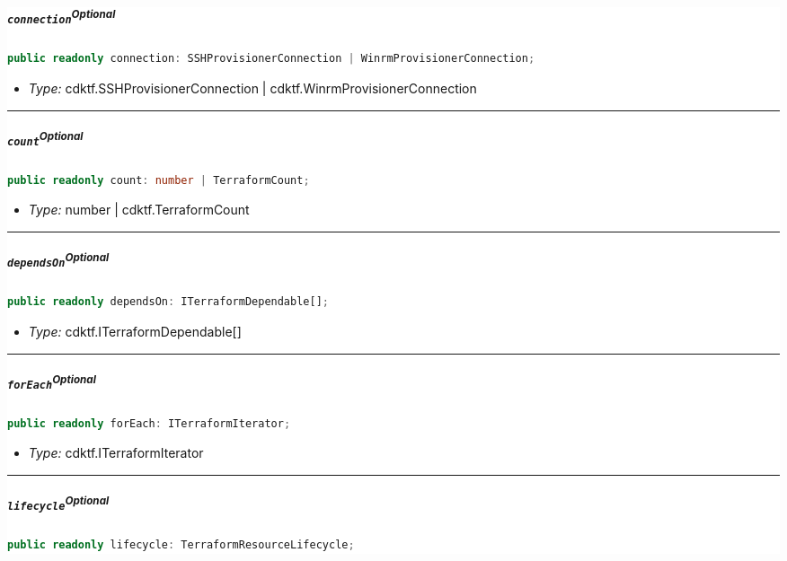##### `connection`<sup>Optional</sup> <a name="connection" id="@cdktf/provider-azurerm.containerAppEnvironmentCertificate.ContainerAppEnvironmentCertificateConfig.property.connection"></a>

```typescript
public readonly connection: SSHProvisionerConnection | WinrmProvisionerConnection;
```

- *Type:* cdktf.SSHProvisionerConnection | cdktf.WinrmProvisionerConnection

---

##### `count`<sup>Optional</sup> <a name="count" id="@cdktf/provider-azurerm.containerAppEnvironmentCertificate.ContainerAppEnvironmentCertificateConfig.property.count"></a>

```typescript
public readonly count: number | TerraformCount;
```

- *Type:* number | cdktf.TerraformCount

---

##### `dependsOn`<sup>Optional</sup> <a name="dependsOn" id="@cdktf/provider-azurerm.containerAppEnvironmentCertificate.ContainerAppEnvironmentCertificateConfig.property.dependsOn"></a>

```typescript
public readonly dependsOn: ITerraformDependable[];
```

- *Type:* cdktf.ITerraformDependable[]

---

##### `forEach`<sup>Optional</sup> <a name="forEach" id="@cdktf/provider-azurerm.containerAppEnvironmentCertificate.ContainerAppEnvironmentCertificateConfig.property.forEach"></a>

```typescript
public readonly forEach: ITerraformIterator;
```

- *Type:* cdktf.ITerraformIterator

---

##### `lifecycle`<sup>Optional</sup> <a name="lifecycle" id="@cdktf/provider-azurerm.containerAppEnvironmentCertificate.ContainerAppEnvironmentCertificateConfig.property.lifecycle"></a>

```typescript
public readonly lifecycle: TerraformResourceLifecycle;
```
